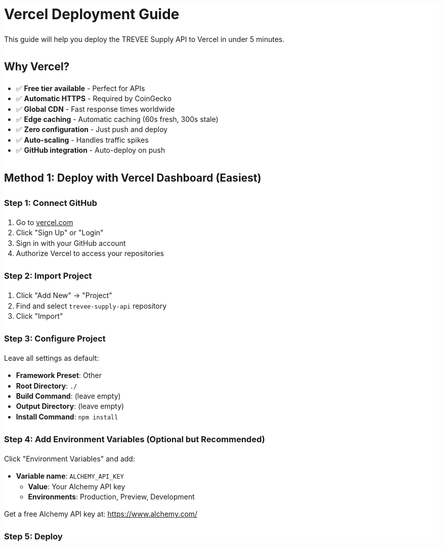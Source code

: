 # Vercel Deployment Guide

This guide will help you deploy the TREVEE Supply API to Vercel in under 5 minutes.

## Why Vercel?

- ✅ **Free tier available** - Perfect for APIs
- ✅ **Automatic HTTPS** - Required by CoinGecko
- ✅ **Global CDN** - Fast response times worldwide
- ✅ **Edge caching** - Automatic caching (60s fresh, 300s stale)
- ✅ **Zero configuration** - Just push and deploy
- ✅ **Auto-scaling** - Handles traffic spikes
- ✅ **GitHub integration** - Auto-deploy on push

## Method 1: Deploy with Vercel Dashboard (Easiest)

### Step 1: Connect GitHub

1. Go to [vercel.com](https://vercel.com)
2. Click "Sign Up" or "Login"
3. Sign in with your GitHub account
4. Authorize Vercel to access your repositories

### Step 2: Import Project

1. Click "Add New" → "Project"
2. Find and select `trevee-supply-api` repository
3. Click "Import"

### Step 3: Configure Project

Leave all settings as default:
- **Framework Preset**: Other
- **Root Directory**: `./`
- **Build Command**: (leave empty)
- **Output Directory**: (leave empty)
- **Install Command**: `npm install`

### Step 4: Add Environment Variables (Optional but Recommended)

Click "Environment Variables" and add:

- **Variable name**: `ALCHEMY_API_KEY`
  - **Value**: Your Alchemy API key
  - **Environments**: Production, Preview, Development

Get a free Alchemy API key at: https://www.alchemy.com/

### Step 5: Deploy
